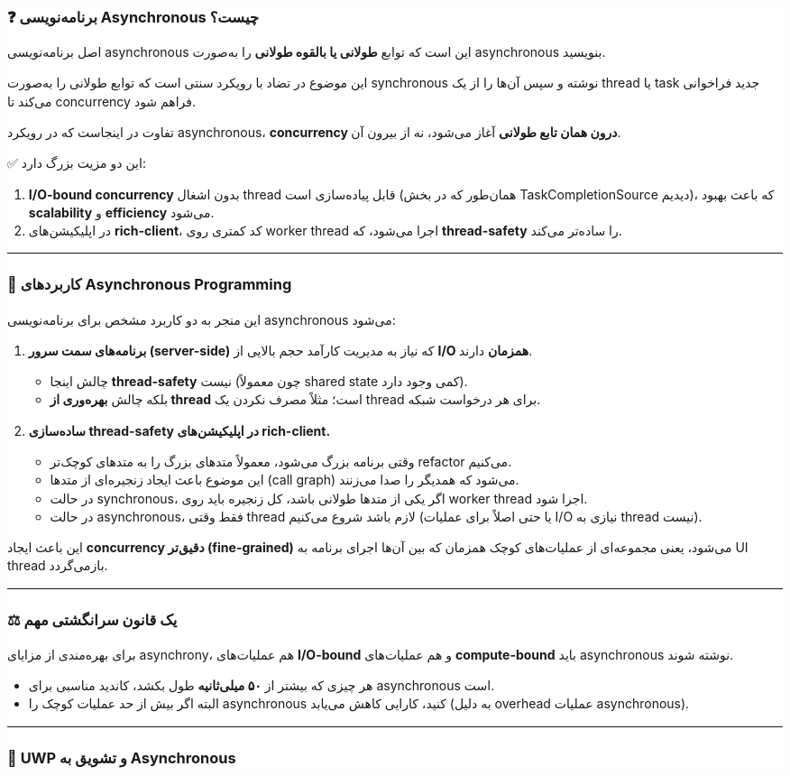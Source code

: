 
### ❓ **برنامه‌نویسی Asynchronous چیست؟**

اصل برنامه‌نویسی asynchronous این است که توابع **طولانی یا بالقوه طولانی** را به‌صورت asynchronous بنویسید.

این موضوع در تضاد با رویکرد سنتی است که توابع طولانی را به‌صورت synchronous نوشته و سپس آن‌ها را از یک thread یا task جدید فراخوانی می‌کند تا concurrency فراهم شود.

تفاوت در اینجاست که در رویکرد asynchronous، **concurrency درون همان تابع طولانی** آغاز می‌شود، نه از بیرون آن.

✅ این دو مزیت بزرگ دارد:

1. **I/O-bound concurrency** بدون اشغال thread قابل پیاده‌سازی است (همان‌طور که در بخش TaskCompletionSource دیدیم)، که باعث بهبود **scalability** و **efficiency** می‌شود.
2. در اپلیکیشن‌های **rich-client**، کد کمتری روی worker thread اجرا می‌شود، که **thread-safety** را ساده‌تر می‌کند.

---

### 🎯 **کاربردهای Asynchronous Programming**

این منجر به دو کاربرد مشخص برای برنامه‌نویسی asynchronous می‌شود:

1. **برنامه‌های سمت سرور (server-side)** که نیاز به مدیریت کارآمد حجم بالایی از **I/O همزمان** دارند.

   * چالش اینجا **thread-safety** نیست (چون معمولاً shared state کمی وجود دارد).
   * بلکه چالش **بهره‌وری از thread** است؛ مثلاً مصرف نکردن یک thread برای هر درخواست شبکه.

2. **ساده‌سازی thread-safety در اپلیکیشن‌های rich-client.**

   * وقتی برنامه بزرگ می‌شود، معمولاً متدهای بزرگ را به متدهای کوچک‌تر refactor می‌کنیم.
   * این موضوع باعث ایجاد زنجیره‌ای از متدها (call graph) می‌شود که همدیگر را صدا می‌زنند.
   * در حالت synchronous، اگر یکی از متدها طولانی باشد، کل زنجیره باید روی worker thread اجرا شود.
   * در حالت asynchronous، فقط وقتی thread لازم باشد شروع می‌کنیم (یا حتی اصلاً برای عملیات I/O نیازی به thread نیست).

این باعث ایجاد **concurrency دقیق‌تر (fine-grained)** می‌شود، یعنی مجموعه‌ای از عملیات‌های کوچک همزمان که بین آن‌ها اجرای برنامه به UI thread بازمی‌گردد.

---

### ⚖️ **یک قانون سرانگشتی مهم**

برای بهره‌مندی از مزایای asynchrony، هم عملیات‌های **I/O-bound** و هم عملیات‌های **compute-bound** باید asynchronous نوشته شوند.

* هر چیزی که بیشتر از **۵۰ میلی‌ثانیه** طول بکشد، کاندید مناسبی برای asynchronous است.
* البته اگر بیش از حد عملیات کوچک را asynchronous کنید، کارایی کاهش می‌یابد (به دلیل overhead عملیات asynchronous).

---

### 📱 **UWP و تشویق به Asynchronous**
